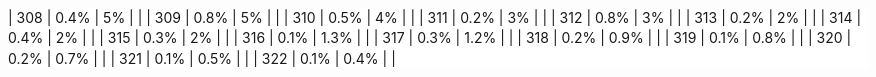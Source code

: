 | 308 | 0.4% | 5% |  |
| 309 | 0.8% | 5% |  |
| 310 | 0.5% | 4% |  |
| 311 | 0.2% | 3% |  |
| 312 | 0.8% | 3% |  |
| 313 | 0.2% | 2% |  |
| 314 | 0.4% | 2% |  |
| 315 | 0.3% | 2% |  |
| 316 | 0.1% | 1.3% |  |
| 317 | 0.3% | 1.2% |  |
| 318 | 0.2% | 0.9% |  |
| 319 | 0.1% | 0.8% |  |
| 320 | 0.2% | 0.7% |  |
| 321 | 0.1% | 0.5% |  |
| 322 | 0.1% | 0.4% |  |
